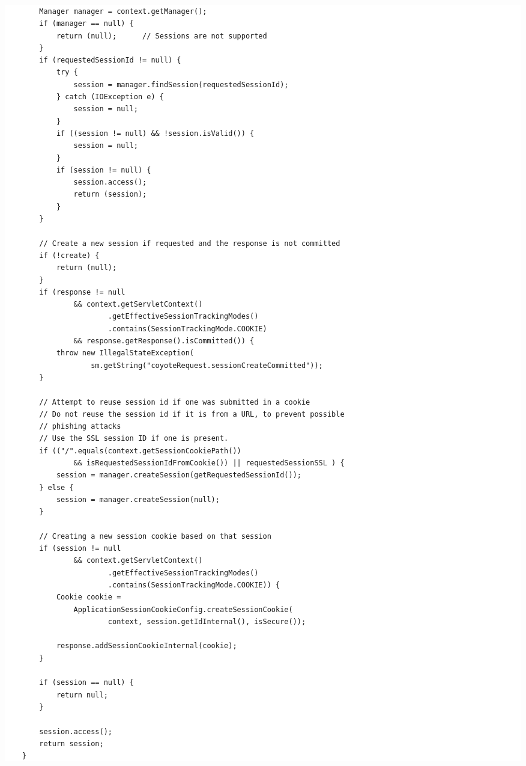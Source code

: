 ```
        Manager manager = context.getManager();
        if (manager == null) {
            return (null);      // Sessions are not supported
        }
        if (requestedSessionId != null) {
            try {
                session = manager.findSession(requestedSessionId);
            } catch (IOException e) {
                session = null;
            }
            if ((session != null) && !session.isValid()) {
                session = null;
            }
            if (session != null) {
                session.access();
                return (session);
            }
        }

        // Create a new session if requested and the response is not committed
        if (!create) {
            return (null);
        }
        if (response != null
                && context.getServletContext()
                        .getEffectiveSessionTrackingModes()
                        .contains(SessionTrackingMode.COOKIE)
                && response.getResponse().isCommitted()) {
            throw new IllegalStateException(
                    sm.getString("coyoteRequest.sessionCreateCommitted"));
        }

        // Attempt to reuse session id if one was submitted in a cookie
        // Do not reuse the session id if it is from a URL, to prevent possible
        // phishing attacks
        // Use the SSL session ID if one is present.
        if (("/".equals(context.getSessionCookiePath())
                && isRequestedSessionIdFromCookie()) || requestedSessionSSL ) {
            session = manager.createSession(getRequestedSessionId());
        } else {
            session = manager.createSession(null);
        }

        // Creating a new session cookie based on that session
        if (session != null
                && context.getServletContext()
                        .getEffectiveSessionTrackingModes()
                        .contains(SessionTrackingMode.COOKIE)) {
            Cookie cookie =
                ApplicationSessionCookieConfig.createSessionCookie(
                        context, session.getIdInternal(), isSecure());

            response.addSessionCookieInternal(cookie);
        }

        if (session == null) {
            return null;
        }

        session.access();
        return session;
    }
```